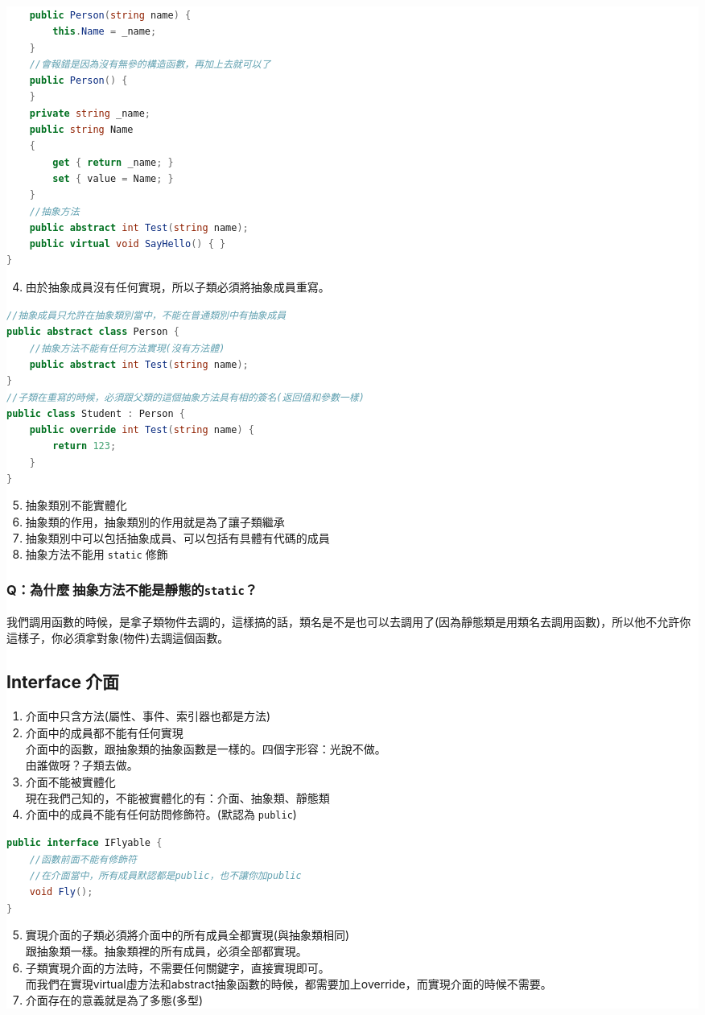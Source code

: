 ```c#
    public Person(string name) {
        this.Name = _name;
    }
    //會報錯是因為沒有無參的構造函數，再加上去就可以了
    public Person() {
    }
    private string _name;
    public string Name
    {
        get { return _name; }
        set { value = Name; }
    }
    //抽象方法
    public abstract int Test(string name);
    public virtual void SayHello() { }
}
``` 
4. 由於抽象成員沒有任何實現，所以子類必須將抽象成員重寫。   
```c#
//抽象成員只允許在抽象類別當中，不能在普通類別中有抽象成員
public abstract class Person {
    //抽象方法不能有任何方法實現(沒有方法體)
    public abstract int Test(string name);
}
//子類在重寫的時候，必須跟父類的這個抽象方法具有相的簽名(返回值和參數一樣)
public class Student : Person {
    public override int Test(string name) {
        return 123;
    }
}
``` 
5. 抽象類別不能實體化
6. 抽象類的作用，抽象類別的作用就是為了讓子類繼承
7. 抽象類別中可以包括抽象成員、可以包括有具體有代碼的成員
8. 抽象方法不能用 `static` 修飾     

### Q：為什麼 抽象方法不能是靜態的`static`？    
我們調用函數的時候，是拿子類物件去調的，這樣搞的話，類名是不是也可以去調用了(因為靜態類是用類名去調用函數)，所以他不允許你這樣子，你必須拿對象(物件)去調這個函數。

## Interface 介面
1. 介面中只含方法(屬性、事件、索引器也都是方法)
2. 介面中的成員都不能有任何實現     
介面中的函數，跟抽象類的抽象函數是一樣的。四個字形容：光說不做。    
由誰做呀？子類去做。        
3. 介面不能被實體化     
現在我們己知的，不能被實體化的有：介面、抽象類、靜態類
4. 介面中的成員不能有任何訪問修飾符。(默認為 `public`)  
```c#
public interface IFlyable {
    //函數前面不能有修飾符
    //在介面當中，所有成員默認都是public，也不讓你加public
    void Fly();
}
``` 
5. 實現介面的子類必須將介面中的所有成員全都實現(與抽象類相同)   
跟抽象類一樣。抽象類裡的所有成員，必須全部都實現。      
6. 子類實現介面的方法時，不需要任何關鍵字，直接實現即可。   
而我們在實現virtual虛方法和abstract抽象函數的時候，都需要加上override，而實現介面的時候不需要。 
7. 介面存在的意義就是為了多態(多型)
